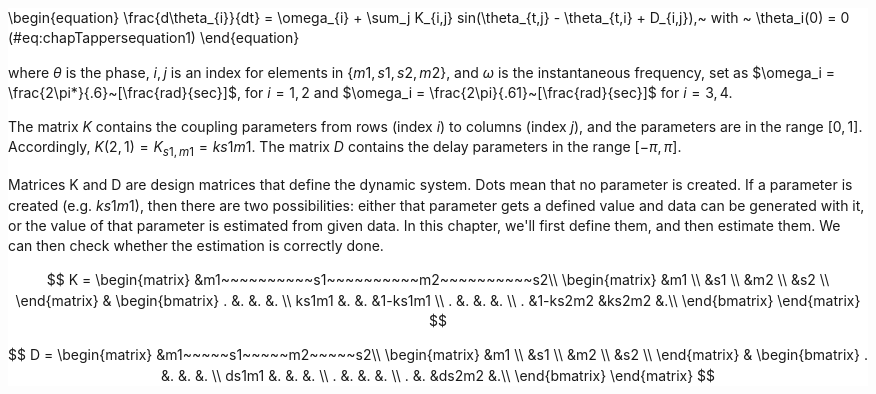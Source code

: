\begin{equation}
\frac{d\theta_{i}}{dt} = \omega_{i} + \sum_j K_{i,j} sin(\theta_{t,j} - \theta_{t,i} + D_{i,j}),~
with ~ \theta_i(0) = 0 (\#eq:chapTappersequation1)
\end{equation}

where $\theta$ is the phase, 
$i,j$ is an index for elements in $\left\{ m1,s1,s2,m2 \right\}$, and
$\omega$ is the instantaneous frequency, set as $\omega_i = \frac{2\pi*}{.6}~[\frac{rad}{sec}]$, for $i=1,2$ and $\omega_i = \frac{2\pi}{.61}~[\frac{rad}{sec}]$ for $i=3,4$. 


The matrix $K$ contains the coupling parameters from rows (index $i$) to columns (index $j$), and the parameters are in the range $[0,1]$. 
Accordingly, $K(2,1) = K_{s1,m1} = ks1m1$.
The matrix $D$ contains the delay parameters in the range $[-\pi,\pi]$. 


Matrices K and D are design matrices that define the dynamic system. Dots mean that no parameter is created. If a parameter is created (e.g. $ks1m1$), then there are two possibilities: either that parameter gets a defined value and data can be generated with it, or the value of that parameter is estimated from given data. In this chapter, we'll first define them, and then estimate them. We can then check whether the estimation is correctly done.




$$
K = \begin{matrix}   
&m1~~~~~~~~~~s1~~~~~~~~~~m2~~~~~~~~~~s2\\
\begin{matrix}   
&m1 \\
&s1 \\
&m2 \\
&s2 \\
\end{matrix} &
\begin{bmatrix}
. &. &. &. \\
ks1m1 &. &. &1-ks1m1 \\
. &. &. &. \\
. &1-ks2m2  &ks2m2 &.\\
\end{bmatrix}
\end{matrix}
$$


$$
D = \begin{matrix}   
&m1~~~~~s1~~~~~m2~~~~~s2\\
\begin{matrix}   
&m1 \\
&s1 \\
&m2 \\
&s2 \\
\end{matrix} &
\begin{bmatrix}
. &. &. &. \\
ds1m1 &. &. &. \\
. &. &. &. \\
. &.  &ds2m2 &.\\
\end{bmatrix}
\end{matrix}
$$
